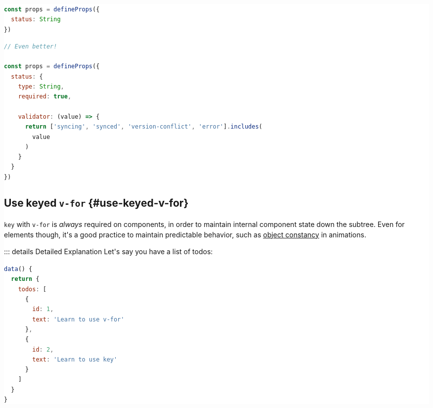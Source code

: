 ```js
const props = defineProps({
  status: String
})
```

```js
// Even better!

const props = defineProps({
  status: {
    type: String,
    required: true,

    validator: (value) => {
      return ['syncing', 'synced', 'version-conflict', 'error'].includes(
        value
      )
    }
  }
})
```

</div>

</div>

## Use keyed `v-for` {#use-keyed-v-for}

`key` with `v-for` is _always_ required on components, in order to maintain internal component state down the subtree. Even for elements though, it's a good practice to maintain predictable behavior, such as [object constancy](https://bost.ocks.org/mike/constancy/) in animations.

::: details Detailed Explanation
Let's say you have a list of todos:

<div class="options-api">

```js
data() {
  return {
    todos: [
      {
        id: 1,
        text: 'Learn to use v-for'
      },
      {
        id: 2,
        text: 'Learn to use key'
      }
    ]
  }
}
```
